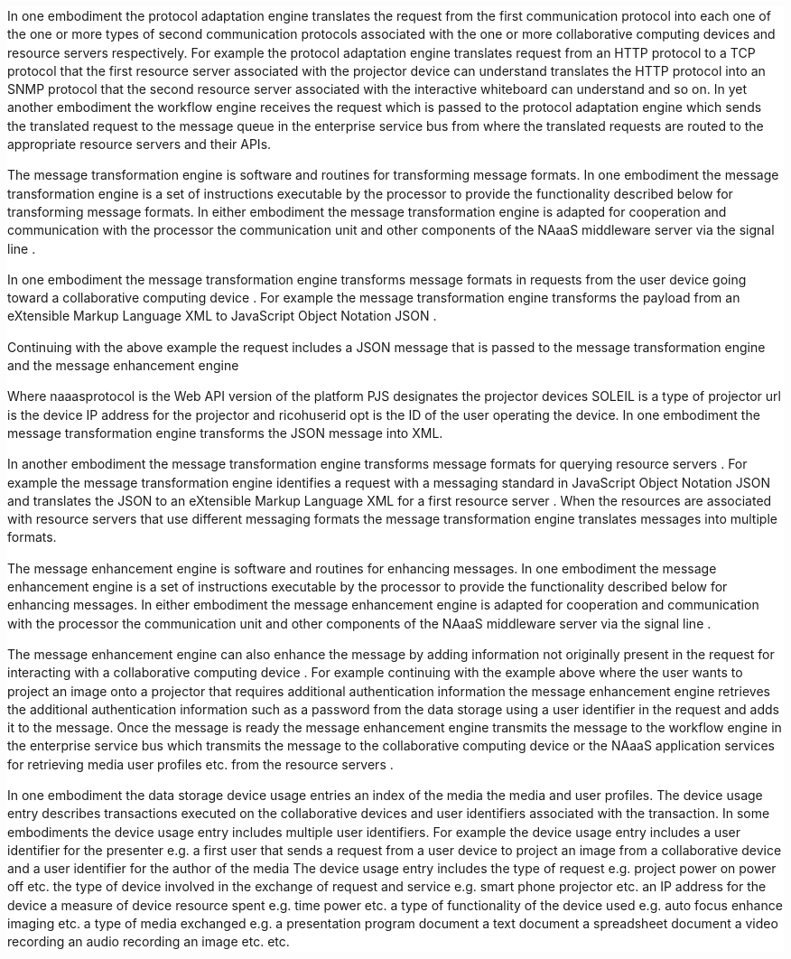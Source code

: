 In one embodiment the protocol adaptation engine translates the request from the first communication protocol into each one of the one or more types of second communication protocols associated with the one or more collaborative computing devices and resource servers respectively. For example the protocol adaptation engine translates request from an HTTP protocol to a TCP protocol that the first resource server associated with the projector device can understand translates the HTTP protocol into an SNMP protocol that the second resource server associated with the interactive whiteboard can understand and so on. In yet another embodiment the workflow engine receives the request which is passed to the protocol adaptation engine which sends the translated request to the message queue in the enterprise service bus from where the translated requests are routed to the appropriate resource servers and their APIs.

The message transformation engine is software and routines for transforming message formats. In one embodiment the message transformation engine is a set of instructions executable by the processor to provide the functionality described below for transforming message formats. In either embodiment the message transformation engine is adapted for cooperation and communication with the processor the communication unit and other components of the NAaaS middleware server via the signal line .

In one embodiment the message transformation engine transforms message formats in requests from the user device going toward a collaborative computing device . For example the message transformation engine transforms the payload from an eXtensible Markup Language XML to JavaScript Object Notation JSON .

Continuing with the above example the request includes a JSON message that is passed to the message transformation engine and the message enhancement engine 

Where naaasprotocol is the Web API version of the platform PJS designates the projector devices SOLEIL is a type of projector url is the device IP address for the projector and ricohuserid opt is the ID of the user operating the device. In one embodiment the message transformation engine transforms the JSON message into XML.

In another embodiment the message transformation engine transforms message formats for querying resource servers . For example the message transformation engine identifies a request with a messaging standard in JavaScript Object Notation JSON and translates the JSON to an eXtensible Markup Language XML for a first resource server . When the resources are associated with resource servers that use different messaging formats the message transformation engine translates messages into multiple formats.

The message enhancement engine is software and routines for enhancing messages. In one embodiment the message enhancement engine is a set of instructions executable by the processor to provide the functionality described below for enhancing messages. In either embodiment the message enhancement engine is adapted for cooperation and communication with the processor the communication unit and other components of the NAaaS middleware server via the signal line .

The message enhancement engine can also enhance the message by adding information not originally present in the request for interacting with a collaborative computing device . For example continuing with the example above where the user wants to project an image onto a projector that requires additional authentication information the message enhancement engine retrieves the additional authentication information such as a password from the data storage using a user identifier in the request and adds it to the message. Once the message is ready the message enhancement engine transmits the message to the workflow engine in the enterprise service bus which transmits the message to the collaborative computing device or the NAaaS application services for retrieving media user profiles etc. from the resource servers .

In one embodiment the data storage device usage entries an index of the media the media and user profiles. The device usage entry describes transactions executed on the collaborative devices and user identifiers associated with the transaction. In some embodiments the device usage entry includes multiple user identifiers. For example the device usage entry includes a user identifier for the presenter e.g. a first user that sends a request from a user device to project an image from a collaborative device and a user identifier for the author of the media The device usage entry includes the type of request e.g. project power on power off etc. the type of device involved in the exchange of request and service e.g. smart phone projector etc. an IP address for the device a measure of device resource spent e.g. time power etc. a type of functionality of the device used e.g. auto focus enhance imaging etc. a type of media exchanged e.g. a presentation program document a text document a spreadsheet document a video recording an audio recording an image etc. etc.
